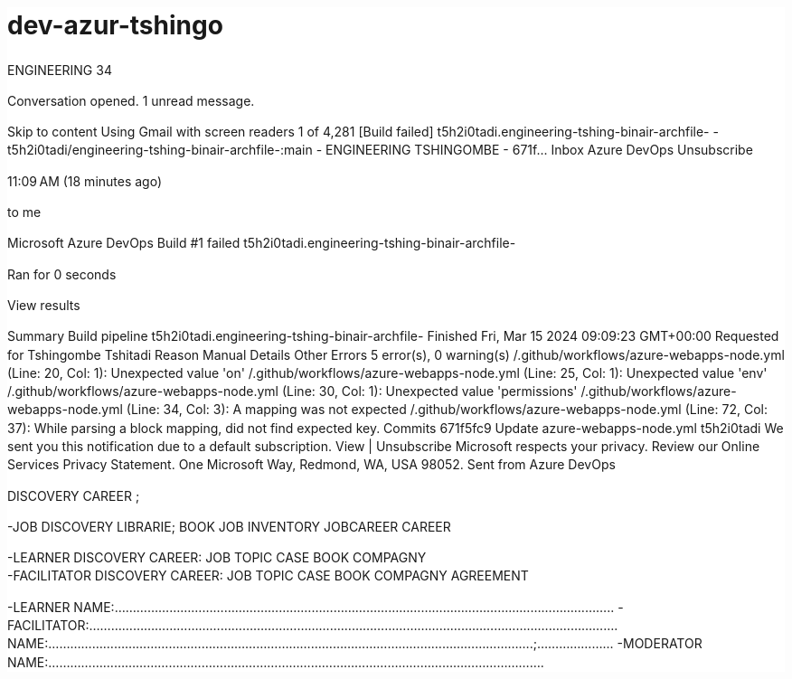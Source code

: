 # dev-azur-tshingo
ENGINEERING 34

Conversation opened. 1 unread message. 

Skip to content
Using Gmail with screen readers
1 of 4,281
[Build failed] t5h2i0tadi.engineering-tshing-binair-archfile- - t5h2i0tadi/engineering-tshing-binair-archfile-:main - ENGINEERING TSHINGOMBE - 671f...
Inbox
Azure DevOps Unsubscribe
	
11:09 AM (18 minutes ago)
	
to me
	
Microsoft 	Azure DevOps
	Build #1 failed
t5h2i0tadi.engineering-tshing-binair-archfile-

Ran for 0 seconds

View results
	
	
Summary
Build pipeline 	t5h2i0tadi.engineering-tshing-binair-archfile-
Finished 	Fri, Mar 15 2024 09:09:23 GMT+00:00
Requested for 	Tshingombe Tshitadi
Reason 	Manual
Details
Other Errors
5 error(s), 0 warning(s)
	/.github/workflows/azure-webapps-node.yml (Line: 20, Col: 1): Unexpected value 'on'
	/.github/workflows/azure-webapps-node.yml (Line: 25, Col: 1): Unexpected value 'env'
	/.github/workflows/azure-webapps-node.yml (Line: 30, Col: 1): Unexpected value 'permissions'
	/.github/workflows/azure-webapps-node.yml (Line: 34, Col: 3): A mapping was not expected
	/.github/workflows/azure-webapps-node.yml (Line: 72, Col: 37): While parsing a block mapping, did not find expected key.
Commits
671f5fc9 	Update azure-webapps-node.yml 	t5h2i0tadi
We sent you this notification due to a default subscription. View | Unsubscribe
Microsoft respects your privacy. Review our Online Services Privacy Statement.
One Microsoft Way, Redmond, WA, USA 98052.
Sent from Azure DevOps
	
	
DISCOVERY CAREER   ; 

-JOB DISCOVERY LIBRARIE; BOOK JOB INVENTORY JOBCAREER CAREER 

-LEARNER DISCOVERY CAREER: JOB TOPIC CASE BOOK COMPAGNY  
-FACILITATOR DISCOVERY CAREER: JOB TOPIC CASE BOOK   COMPAGNY AGREEMENT

-LEARNER  NAME:………………………………………………………………………………………………………………………..
-FACILITATOR:………………………………………………………………………………………………………………………………. 
NAME:…………………………………………………………………………………………………………………….;………………...
-MODERATOR NAME:……………………………………………………………………………………………………………………….
